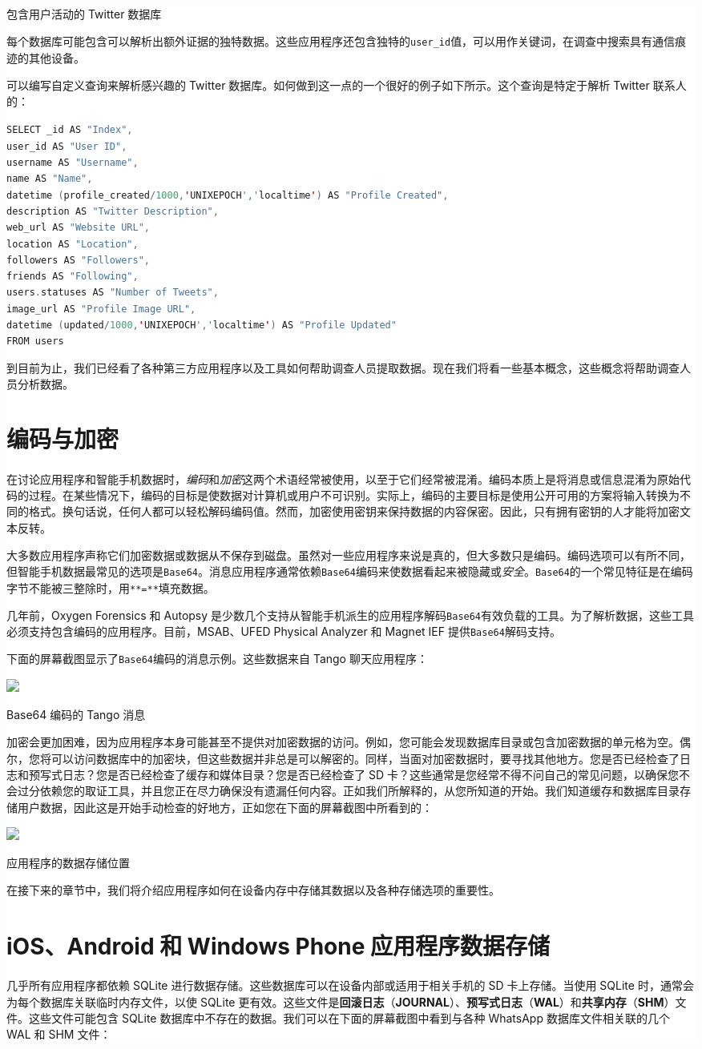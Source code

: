 包含用户活动的 Twitter 数据库

每个数据库可能包含可以解析出额外证据的独特数据。这些应用程序还包含独特的`user_id`值，可以用作关键词，在调查中搜索具有通信痕迹的其他设备。

可以编写自定义查询来解析感兴趣的 Twitter 数据库。如何做到这一点的一个很好的例子如下所示。这个查询是特定于解析 Twitter 联系人的：

```kt
SELECT _id AS "Index", 
user_id AS "User ID", 
username AS "Username", 
name AS "Name", 
datetime (profile_created/1000,'UNIXEPOCH','localtime') AS "Profile Created", 
description AS "Twitter Description", 
web_url AS "Website URL",
location AS "Location",
followers AS "Followers", 
friends AS "Following", 
users.statuses AS "Number of Tweets",
image_url AS "Profile Image URL", 
datetime (updated/1000,'UNIXEPOCH','localtime') AS "Profile Updated" 
FROM users
```

到目前为止，我们已经看了各种第三方应用程序以及工具如何帮助调查人员提取数据。现在我们将看一些基本概念，这些概念将帮助调查人员分析数据。

# 编码与加密

在讨论应用程序和智能手机数据时，*编码*和*加密*这两个术语经常被使用，以至于它们经常被混淆。编码本质上是将消息或信息混淆为原始代码的过程。在某些情况下，编码的目标是使数据对计算机或用户不可识别。实际上，编码的主要目标是使用公开可用的方案将输入转换为不同的格式。换句话说，任何人都可以轻松解码编码值。然而，加密使用密钥来保持数据的内容保密。因此，只有拥有密钥的人才能将加密文本反转。

大多数应用程序声称它们加密数据或数据从不保存到磁盘。虽然对一些应用程序来说是真的，但大多数只是编码。编码选项可以有所不同，但智能手机数据最常见的选项是`Base64`。消息应用程序通常依赖`Base64`编码来使数据看起来被隐藏或*安全*。`Base64`的一个常见特征是在编码字节不能被三整除时，用`**=**`填充数据。

几年前，Oxygen Forensics 和 Autopsy 是少数几个支持从智能手机派生的应用程序解码`Base64`有效负载的工具。为了解析数据，这些工具必须支持包含编码的应用程序。目前，MSAB、UFED Physical Analyzer 和 Magnet IEF 提供`Base64`解码支持。

下面的屏幕截图显示了`Base64`编码的消息示例。这些数据来自 Tango 聊天应用程序：

![](https://github.com/OpenDocCN/freelearn-android-zh/raw/master/docs/prac-mobi-frns/img/f655051e-181e-4305-b4c4-6a01de20cf84.png)

Base64 编码的 Tango 消息

加密会更加困难，因为应用程序本身可能甚至不提供对加密数据的访问。例如，您可能会发现数据库目录或包含加密数据的单元格为空。偶尔，您将可以访问数据库中的加密块，但这些数据并非总是可以解密的。同样，当面对加密数据时，要寻找其他地方。您是否已经检查了日志和预写式日志？您是否已经检查了缓存和媒体目录？您是否已经检查了 SD 卡？这些通常是您经常不得不问自己的常见问题，以确保您不会过分依赖您的取证工具，并且您正在尽力确保没有遗漏任何内容。正如我们所解释的，从您所知道的开始。我们知道缓存和数据库目录存储用户数据，因此这是开始手动检查的好地方，正如您在下面的屏幕截图中所看到的：

![](https://github.com/OpenDocCN/freelearn-android-zh/raw/master/docs/prac-mobi-frns/img/f1f11126-50f7-40e9-9b59-7b876f339b45.png)

应用程序的数据存储位置

在接下来的章节中，我们将介绍应用程序如何在设备内存中存储其数据以及各种存储选项的重要性。

# iOS、Android 和 Windows Phone 应用程序数据存储

几乎所有应用程序都依赖 SQLite 进行数据存储。这些数据库可以在设备内部或适用于相关手机的 SD 卡上存储。当使用 SQLite 时，通常会为每个数据库关联临时内存文件，以使 SQLite 更有效。这些文件是**回滚日志**（**JOURNAL**）、**预写式日志**（**WAL**）和**共享内存**（**SHM**）文件。这些文件可能包含 SQLite 数据库中不存在的数据。我们可以在下面的屏幕截图中看到与各种 WhatsApp 数据库文件相关联的几个 WAL 和 SHM 文件：
